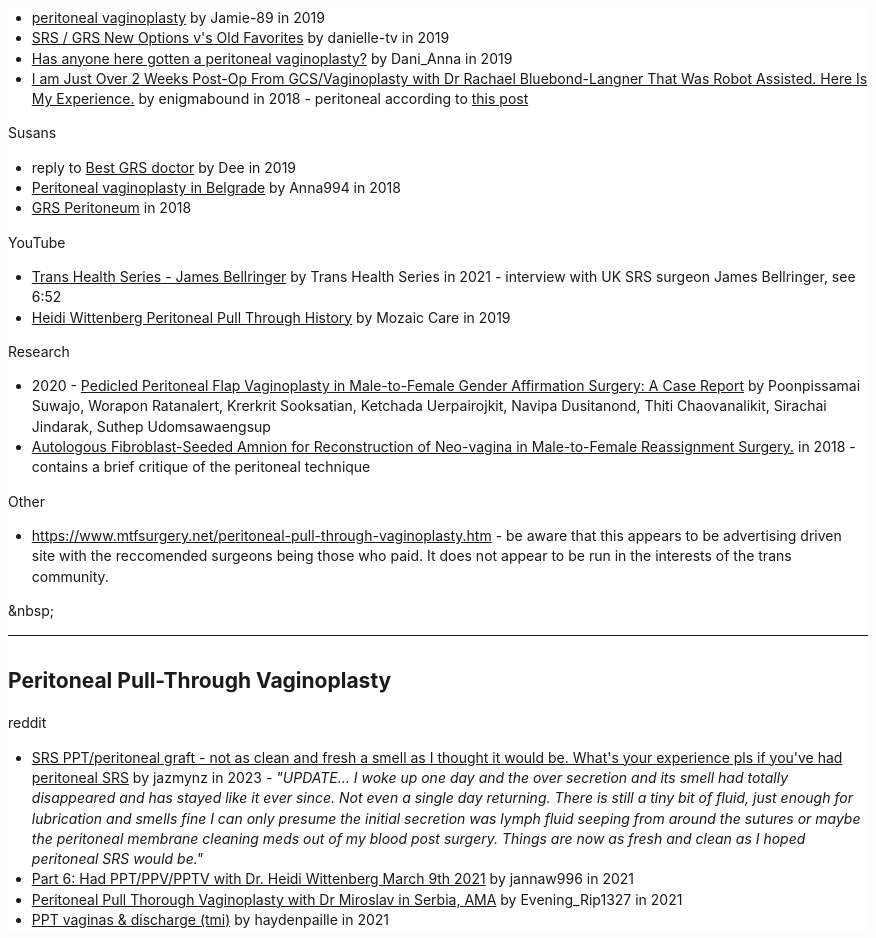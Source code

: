 * [peritoneal vaginoplasty](https://www.reddit.com/r/Transgender_Surgeries/comments/d6q3yv/peritoneal_vaginoplasty/) by Jamie-89 in 2019
* [SRS / GRS New Options v's Old Favorites](https://www.reddit.com/r/Transgender_Surgeries/comments/bmh50d/srs_grs_new_options_vs_old_favorites/) by danielle-tv in 2019
* [Has anyone here gotten a peritoneal vaginoplasty?](https://www.reddit.com/r/Transgender_Surgeries/comments/b1htzg/has_anyone_here_gotten_a_peritoneal_vaginoplasty/) by Dani_Anna in 2019
* [I am Just Over 2 Weeks Post-Op From GCS/Vaginoplasty with Dr Rachael Bluebond-Langner That Was Robot Assisted. Here Is My Experience.](https://www.reddit.com/r/asktransgender/comments/7dmdm3/i_am_just_over_2_weeks_postop_from/) by enigmabound in 2018 - peritoneal according to [this post](https://www.reddit.com/r/Transgender_Surgeries/comments/b1htzg/has_anyone_here_gotten_a_peritoneal_vaginoplasty/eimz8pe/)

Susans

* reply to [Best GRS doctor](https://www.susans.org/forums/index.php/topic,245486.msg2240070.html#msg2240070) by Dee in 2019
* [Peritoneal vaginoplasty in Belgrade](https://www.susans.org/forums/index.php/topic,242786.0.html) by Anna994 in 2018
* [GRS Peritoneum](https://www.susans.org/forums/index.php/topic,241905.0.html) in 2018

YouTube

* [Trans Health Series - James Bellringer](https://www.youtube.com/watch?v=03uNGo1jkeY) by Trans Health Series in 2021 - interview with UK SRS surgeon James Bellringer, see 6:52
* [Heidi Wittenberg Peritoneal Pull Through History](https://www.youtube.com/watch?v=73pkIWT95Pk) by Mozaic Care in 2019

Research

* 2020 - [Pedicled Peritoneal Flap Vaginoplasty in Male-to-Female Gender Affirmation Surgery: A Case Report](https://www.ncbi.nlm.nih.gov/pmc/articles/PMC7390498/) by Poonpissamai Suwajo, Worapon Ratanalert, Krerkrit Sooksatian, Ketchada Uerpairojkit, Navipa Dusitanond, Thiti Chaovanalikit, Sirachai Jindarak, Suthep Udomsawaengsup
* [Autologous Fibroblast-Seeded Amnion for Reconstruction of Neo-vagina in Male-to-Female Reassignment Surgery.](https://www.ncbi.nlm.nih.gov/pubmed/29383415) in 2018 - contains a brief critique of the peritoneal technique

Other

* https://www.mtfsurgery.net/peritoneal-pull-through-vaginoplasty.htm - be aware that this appears to be advertising driven site with the reccomended surgeons being those who paid. It does not appear to be run in the interests of the trans community.




&amp;nbsp;
*****
## Peritoneal Pull-Through Vaginoplasty

reddit

* [SRS PPT/peritoneal graft - not as clean and fresh a smell as I thought it would be. What's your experience pls if you've had peritoneal SRS](https://www.reddit.com/r/Transgender_Surgeries/comments/109nagd/srs_pptperitoneal_graft_not_as_clean_and_fresh_a/) by jazmynz in 2023 - *"UPDATE... I woke up one day and the over secretion and its smell had totally disappeared and has stayed like it ever since. Not even a single day returning. There is still a tiny bit of fluid, just enough for lubrication and smells fine I can only presume the initial secretion was lymph fluid seeping from around the sutures or maybe the peritoneal membrane cleaning meds out of my blood post surgery. Things are now as fresh and clean as I hoped peritoneal SRS would be."*
* [Part 6: Had PPT/PPV/PPTV with Dr. Heidi Wittenberg March 9th 2021](https://www.reddit.com/r/Transgender_Surgeries/comments/qldmt7/part_6_had_pptppvpptv_with_dr_heidi_wittenberg/) by jannaw996 in 2021
* [Peritoneal Pull Thorough Vaginoplasty with Dr Miroslav in Serbia, AMA](https://www.reddit.com/r/Transgender_Surgeries/comments/okpldk/peritoneal_pull_thorough_vaginoplasty_with_dr/) by Evening_Rip1327 in 2021
* [PPT vaginas &amp; discharge (tmi)](https://www.reddit.com/r/Transgender_Surgeries/comments/l5xnlj/ppt_vaginas_discharge_tmi/) by haydenpaille in 2021
